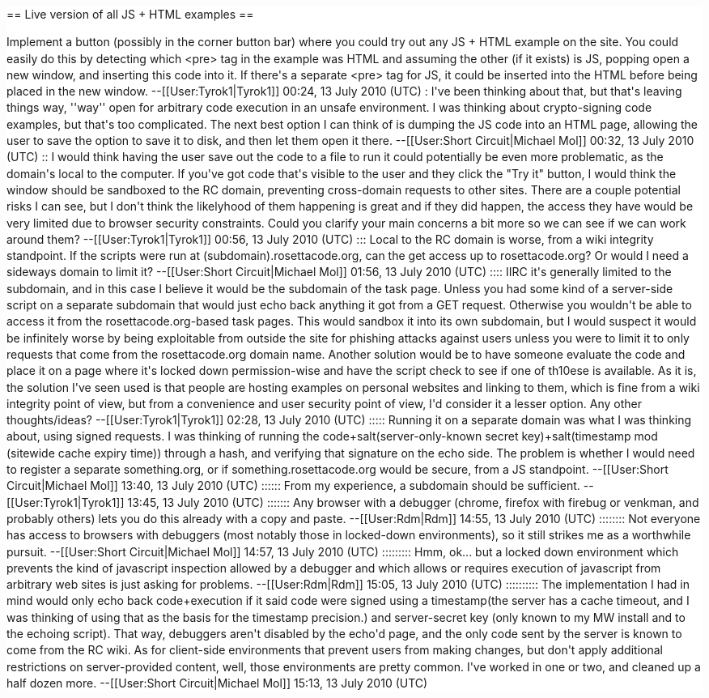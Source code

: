 == Live version of all JS + HTML examples ==

Implement a button (possibly in the corner button bar) where you could try out any JS + HTML example on the site.  You could easily do this by detecting which &lt;pre&gt; tag in the example was HTML and assuming the other (if it exists) is JS, popping open a new window, and inserting this code into it.  If there's a separate &lt;pre&gt; tag for JS, it could be inserted into the HTML before being placed in the new window.
--[[User:Tyrok1|Tyrok1]] 00:24, 13 July 2010 (UTC)
: I've been thinking about that, but that's leaving things way, ''way'' open for arbitrary code execution in an unsafe environment. I was thinking about crypto-signing code examples, but that's too complicated. The next best option I can think of is dumping the JS code into an HTML page, allowing the user to save the option to save it to disk, and then let them open it there. --[[User:Short Circuit|Michael Mol]] 00:32, 13 July 2010 (UTC)
:: I would think having the user save out the code to a file to run it could potentially be even more problematic, as the domain's local to the computer.  If you've got code that's visible to the user and they click the "Try it" button, I would think the window should be sandboxed to the RC domain, preventing cross-domain requests to other sites.  There are a couple potential risks I can see, but I don't think the likelyhood of them happening is great and if they did happen, the access they have would be very limited due to browser security constraints.  Could you clarify your main concerns a bit more so we can see if we can work around them?  --[[User:Tyrok1|Tyrok1]] 00:56, 13 July 2010 (UTC)
::: Local to the RC domain is worse, from a wiki integrity standpoint. If the scripts were run at (subdomain).rosettacode.org, can the get access up to rosettacode.org? Or would I need a sideways domain to limit it? --[[User:Short Circuit|Michael Mol]] 01:56, 13 July 2010 (UTC)
:::: IIRC it's generally limited to the subdomain, and in this case I believe it would be the subdomain of the task page.  Unless you had some kind of a server-side script on a separate subdomain that would just echo back anything it got from a GET request.  Otherwise you wouldn't be able to access it from the rosettacode.org-based task pages.  This would sandbox it into its own subdomain, but I would suspect it would be infinitely worse by being exploitable from outside the site for phishing attacks against users unless you were to limit it to only requests that come from the rosettacode.org domain name.  Another solution would be to have someone evaluate the code and place it on a page where it's locked down permission-wise and have the script check to see if one of th10ese is available.  As it is, the solution I've seen used is that people are hosting examples on personal websites and linking to them, which is fine from a wiki integrity point of view, but from a convenience and user security point of view, I'd consider it a lesser option.  Any other thoughts/ideas?  --[[User:Tyrok1|Tyrok1]] 02:28, 13 July 2010 (UTC)
::::: Running it on a separate domain was what I was thinking about, using signed requests. I was thinking of running the code+salt(server-only-known secret key)+salt(timestamp mod (sitewide cache expiry time)) through a hash, and verifying that signature on the echo side. The problem is whether I would need to register a separate something.org, or if something.rosettacode.org would be secure, from a JS standpoint. --[[User:Short Circuit|Michael Mol]] 13:40, 13 July 2010 (UTC)
:::::: From my experience, a subdomain should be sufficient.  --[[User:Tyrok1|Tyrok1]] 13:45, 13 July 2010 (UTC)
::::::: Any browser with a debugger (chrome, firefox with firebug or venkman, and probably others) lets you do this already with a copy and paste.  --[[User:Rdm|Rdm]] 14:55, 13 July 2010 (UTC)
:::::::: Not everyone has access to browsers with debuggers (most notably those in locked-down environments), so it still strikes me as a worthwhile pursuit. --[[User:Short Circuit|Michael Mol]] 14:57, 13 July 2010 (UTC)
::::::::: Hmm, ok... but a locked down environment which prevents the kind of javascript inspection allowed by a debugger and which allows or requires execution of javascript from arbitrary web sites is just asking for problems.  --[[User:Rdm|Rdm]] 15:05, 13 July 2010 (UTC)
:::::::::: The implementation I had in mind would only echo back code+execution if it said code were signed using a timestamp(the server has a cache timeout, and I was thinking of using that as the basis for the timestamp precision.) and  server-secret key (only known to my MW install and to the echoing script). That way, debuggers aren't disabled by the echo'd page, and the only code sent by the server is known to come from the RC wiki. As for client-side environments that prevent users from making changes, but don't apply additional restrictions on server-provided content, well, those environments are pretty common. I've worked in one or two, and cleaned up a half dozen more. --[[User:Short Circuit|Michael Mol]] 15:13, 13 July 2010 (UTC)
